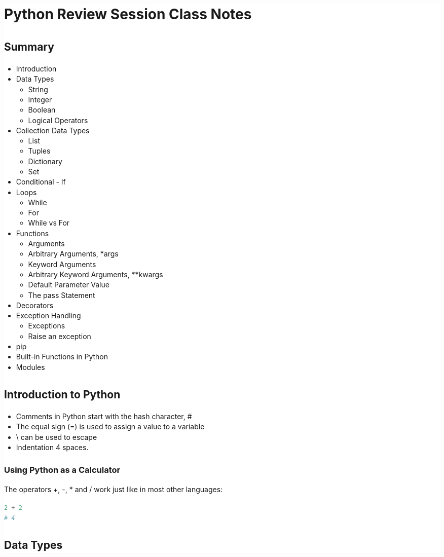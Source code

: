 # Python Review Session Class Notes

## Summary
- Introduction
- Data Types
  - String
  - Integer
  - Boolean
  - Logical Operators
- Collection Data Types
  - List
  - Tuples
  - Dictionary
  - Set
- Conditional - If
- Loops
  - While
  - For
  - While vs For
- Functions
  - Arguments
  - Arbitrary Arguments, *args
  - Keyword Arguments
  - Arbitrary Keyword Arguments, **kwargs
  - Default Parameter Value
  - The pass Statement
- Decorators
- Exception Handling
  - Exceptions
  - Raise an exception
- pip
- Built-in Functions in Python
- Modules

## Introduction to Python
- Comments in Python start with the hash character, #
- The equal sign (=) is used to assign a value to a variable
- \ can be used to escape
- Indentation 4 spaces.

### Using Python as a Calculator

The operators +, -, * and / work just like in most other languages:
```py
2 + 2
# 4
```

## Data Types
